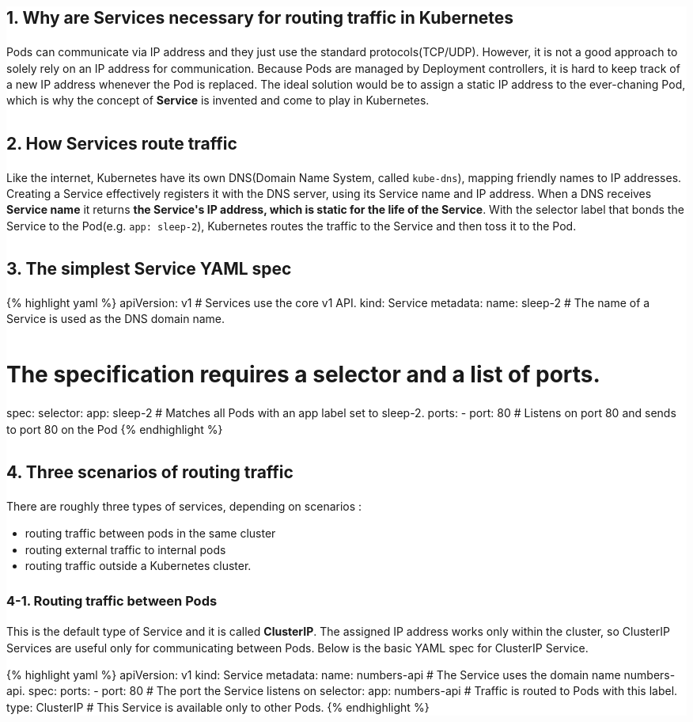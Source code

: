 
## 1. Why are Services necessary for routing traffic in Kubernetes
Pods can communicate via IP address and they just use the standard protocols(TCP/UDP). However, it is not a good approach to solely rely on an IP address for communication. Because Pods are managed by Deployment controllers, it is hard to keep track of a new IP address whenever the Pod is replaced. The ideal solution would be to assign a static IP address to the ever-chaning Pod, which is why the concept of **Service** is invented and come to play in Kubernetes.


## 2. How Services route traffic
Like the internet, Kubernetes have its own DNS(Domain Name System, called `kube-dns`), mapping friendly names to IP addresses. Creating a Service effectively registers it with the DNS server, using its Service name and IP address. When a DNS receives **Service name** it returns **the Service's IP address, which is static for the life of the Service**. With the selector label that bonds the Service to the Pod(e.g. `app: sleep-2`), Kubernetes routes the traffic to the Service and then toss it to the Pod.


## 3. The simplest Service YAML spec
{% highlight yaml %}
apiVersion: v1    # Services use the core v1 API.
kind: Service
metadata:
  name: sleep-2   # The name of a Service is used as the DNS domain name.
# The specification requires a selector and a list of ports.
spec:
  selector:
    app: sleep-2  # Matches all Pods with an app label set to sleep-2.
  ports:
    - port: 80    # Listens on port 80 and sends to port 80 on the Pod
{% endhighlight %}


## 4. Three scenarios of routing traffic
There are roughly three types of services, depending on scenarios :
 * routing traffic between pods in the same cluster
 * routing external traffic to internal pods
 * routing traffic outside a Kubernetes cluster.


### 4-1. Routing traffic between Pods
This is the default type of Service and it is called **ClusterIP**. The assigned IP address works only within the cluster, so ClusterIP Services are useful only for communicating between Pods. Below is the basic YAML spec for ClusterIP Service.

{% highlight yaml %}
apiVersion: v1
kind: Service
metadata:
  name: numbers-api     # The Service uses the domain name numbers-api.
spec:
  ports:
    - port: 80          # The port the Service listens on
  selector:
    app: numbers-api    #  Traffic is routed to Pods with this label.
  type: ClusterIP       #  This Service is available only to other Pods.
{% endhighlight %}
